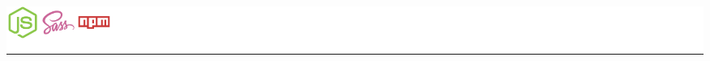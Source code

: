   <code><img title="NodeJS" width="40" src="images/node.png"></code> 
  <code><img title="SASS" width="40" src="images/sass.svg"></code>
  <code><img title="Node Package Manager" width="40" src="images/npm.svg"></code> 
</p>
<hr>
